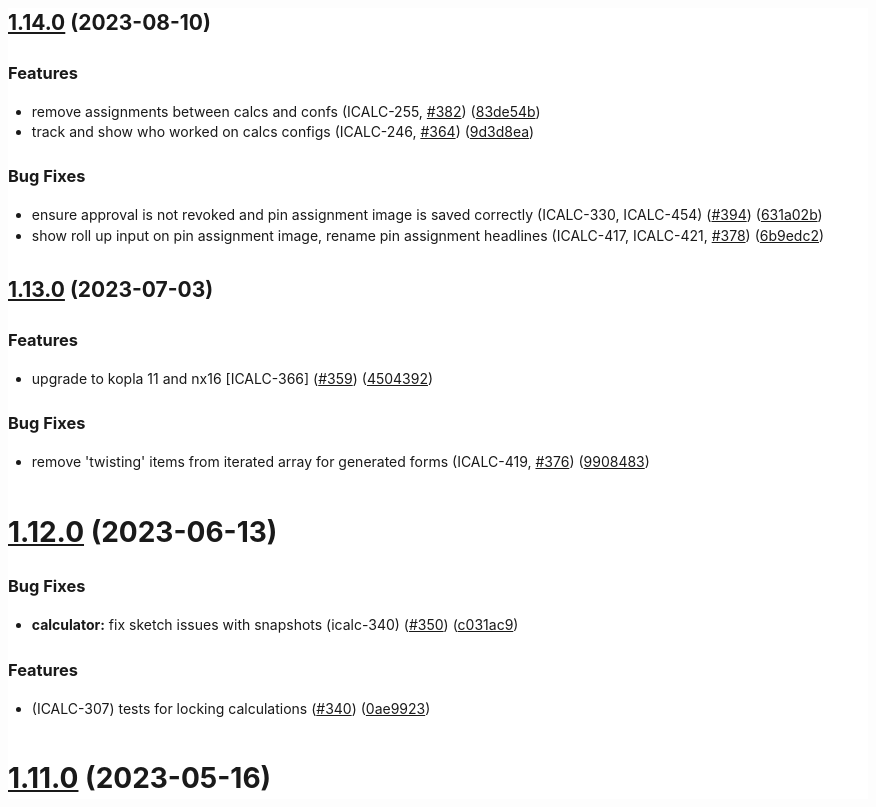 ## [1.14.0](https://github.com/igusdev/icalc/compare/v1.13.0...v1.14.0) (2023-08-10)

### Features

- remove assignments between calcs and confs (ICALC-255, [#382](https://github.com/igusdev/icalc/issues/382)) ([83de54b](https://github.com/igusdev/icalc/commit/83de54bfb620558d7685d2fa1867de79156af831))
- track and show who worked on calcs configs (ICALC-246, [#364](https://github.com/igusdev/icalc/issues/364)) ([9d3d8ea](https://github.com/igusdev/icalc/commit/9d3d8ea7d38d6c90d5261baceeb9f55e20445286))

### Bug Fixes

- ensure approval is not revoked and pin assignment image is saved correctly (ICALC-330, ICALC-454) ([#394](https://github.com/igusdev/icalc/issues/394)) ([631a02b](https://github.com/igusdev/icalc/commit/631a02b22fb8fa28ad8b0b4121503d2ecb7669df))
- show roll up input on pin assignment image, rename pin assignment headlines (ICALC-417, ICALC-421, [#378](https://github.com/igusdev/icalc/issues/378)) ([6b9edc2](https://github.com/igusdev/icalc/commit/6b9edc2e78478d57399ea5f310ee0591333e2ef9))

## [1.13.0](https://github.com/igusdev/icalc/compare/v1.12.0...v1.13.0) (2023-07-03)

### Features

- upgrade to kopla 11 and nx16 [ICALC-366] ([#359](https://github.com/igusdev/icalc/issues/359)) ([4504392](https://github.com/igusdev/icalc/commit/45043926a9a3d88dae375084de521ece21809b9e))

### Bug Fixes

- remove 'twisting' items from iterated array for generated forms (ICALC-419, [#376](https://github.com/igusdev/icalc/issues/376)) ([9908483](https://github.com/igusdev/icalc/commit/9908483ce559edeafb324d0736bde6219269a6a4))

# [1.12.0](https://github.com/igusdev/icalc/compare/v1.11.0...v1.12.0) (2023-06-13)

### Bug Fixes

- **calculator:** fix sketch issues with snapshots (icalc-340) ([#350](https://github.com/igusdev/icalc/issues/350)) ([c031ac9](https://github.com/igusdev/icalc/commit/c031ac9620eea78c4b8b319aca02994e4af100a9))

### Features

- (ICALC-307) tests for locking calculations ([#340](https://github.com/igusdev/icalc/issues/340)) ([0ae9923](https://github.com/igusdev/icalc/commit/0ae9923b481b9d4cf9928ff71124c5e619eaeaca))

# [1.11.0](https://github.com/igusdev/icalc/compare/v1.10.0...v1.11.0) (2023-05-16)
